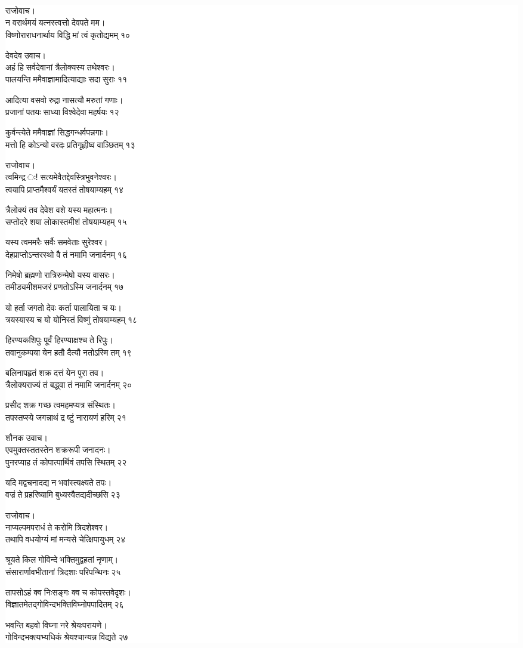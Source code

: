 राजोवाच।  
न वरार्थमयं यत्नस्त्वत्तो देवपते मम।  
विष्णोराराधनार्थाय विद्धि मां त्वं कृतोद्यमम् १०

देवदेव उवाच।  
अहं हि सर्वदेवानां त्रैलोक्यस्य तथेश्वरः।  
पालयन्ति ममैवाज्ञामादित्याद्याः सदा सुराः ११

आदित्या वसवो रुद्रा नासत्यौ मरुतां गणाः।  
प्रजानां पतयः साध्या विश्वेदेवा महर्षयः १२

कुर्वन्त्येते ममैवाज्ञां सिद्धगन्धर्वपन्नगाः।  
मत्तो हि कोऽन्यो वरदः प्रतिगृह्णीष्व वाञ्छितम् १३

राजोवाच।  
त्वमिन्द्र ः\! सत्यमेवैतद्देवस्त्रिभुवनेश्वरः।  
त्वयापि प्राप्तमैश्वर्यं यतस्तं तोषयाम्यहम् १४

त्रैलोक्यं तव देवेश वशे यस्य महात्मनः।  
सप्तोदरे शया लोकास्तमीशं तोषयाम्यहम् १५

यस्य त्वममरैः सर्वैः समवेताः सुरेश्वर।  
देहप्राप्तोऽन्तरस्थो वै तं नमामि जनार्दनम् १६

निमेषो ब्रह्मणो रात्रिरुन्मेषो यस्य वासरः।  
तमीड्यमीशमजरं प्रणतोऽस्मि जनार्दनम् १७

यो हर्ता जगतो देवः कर्ता पालायिता च यः।  
त्रयस्यास्य च यो योनिस्तं विष्णुं तोषयाम्यहम् १८

हिरण्यकशिपुः पूर्वं हिरण्याक्षश्च ते रिपुः।  
तवानुकम्पया येन हतौ दैत्यौ नतोऽस्मि तम् १९

बलिनापहृतं शक्र दत्तं येन पुरा तव।  
त्रैलोक्यराज्यं तं बद्ध्वा तं नमामि जनार्दनम् २०

प्रसीद शक्र गच्छ त्वमहमप्यत्र संस्थितः।  
तपस्तप्स्ये जगन्नाथं द्र ष्टुं नारायणं हरिम् २१

शौनक उवाच।  
एवमुक्तस्ततस्तेन शक्ररूपी जनादनः।  
पुनरप्याह तं कोपात्पार्थिवं तपसि स्थितम् २२

यदि मद्वचनादद्य न भवांस्त्यक्ष्यते तपः।  
वज्रं ते प्रहरिष्यामि बुध्यस्वैतद्यदीच्छसि २३

राजोवाच।  
नाप्यल्पमपराधं ते करोमि त्रिदशेश्वर।  
तथापि वधयोग्यं मां मन्यसे चेत्क्षिपायुधम् २४

श्रूयते किल गोविन्दे भक्तिमुद्वहतां नृणाम्।  
संसारार्णावभीतानां त्रिदशाः परिपन्थिनः २५

तापसोऽहं क्व निःसङ्गः क्व च कोपस्तवेदृशः।  
विज्ञातमेतद्गोविन्दभक्तिविघ्नोपपादितम् २६

भवन्ति बहवो विघ्ना नरे श्रेयःपरायणे।  
गोविन्दभक्त्यभ्यधिकं श्रेयश्चान्यन्न विद्यते २७
